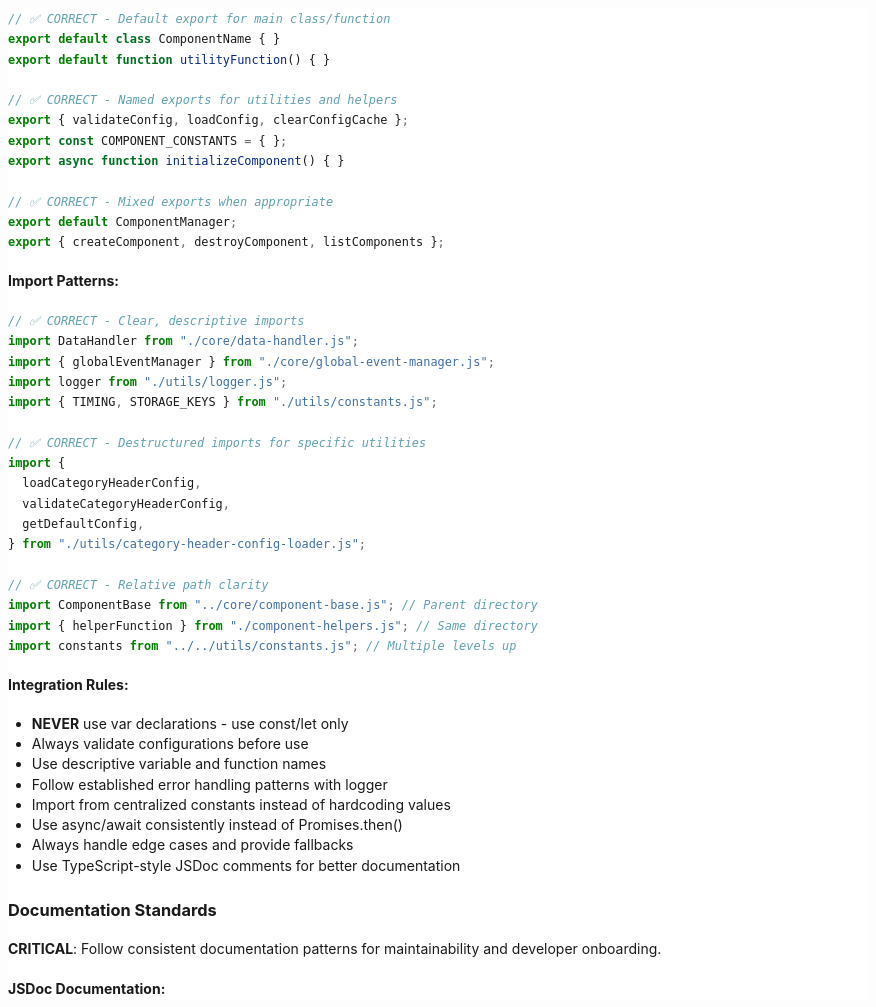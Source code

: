 ```javascript
// ✅ CORRECT - Default export for main class/function
export default class ComponentName { }
export default function utilityFunction() { }

// ✅ CORRECT - Named exports for utilities and helpers
export { validateConfig, loadConfig, clearConfigCache };
export const COMPONENT_CONSTANTS = { };
export async function initializeComponent() { }

// ✅ CORRECT - Mixed exports when appropriate
export default ComponentManager;
export { createComponent, destroyComponent, listComponents };
```

#### Import Patterns:

```javascript
// ✅ CORRECT - Clear, descriptive imports
import DataHandler from "./core/data-handler.js";
import { globalEventManager } from "./core/global-event-manager.js";
import logger from "./utils/logger.js";
import { TIMING, STORAGE_KEYS } from "./utils/constants.js";

// ✅ CORRECT - Destructured imports for specific utilities
import {
  loadCategoryHeaderConfig,
  validateCategoryHeaderConfig,
  getDefaultConfig,
} from "./utils/category-header-config-loader.js";

// ✅ CORRECT - Relative path clarity
import ComponentBase from "../core/component-base.js"; // Parent directory
import { helperFunction } from "./component-helpers.js"; // Same directory
import constants from "../../utils/constants.js"; // Multiple levels up
```

#### Integration Rules:

- **NEVER** use var declarations - use const/let only
- Always validate configurations before use
- Use descriptive variable and function names
- Follow established error handling patterns with logger
- Import from centralized constants instead of hardcoding values
- Use async/await consistently instead of Promises.then()
- Always handle edge cases and provide fallbacks
- Use TypeScript-style JSDoc comments for better documentation

### Documentation Standards

**CRITICAL**: Follow consistent documentation patterns for maintainability and developer onboarding.

#### JSDoc Documentation:
